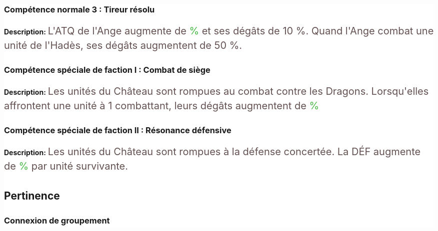 ### Compétence normale 3 : Tireur résolu
 **Description:** <span style="color: #645252;font-size:20px">L'ATQ de l'Ange augmente de </span><span style="color: black"><span style="color: #48b946;font-size:20px"><span id="str4"></span> %</span><span style="color: black"><span style="color: #645252;font-size:20px"> et ses dégâts de 10 %. Quand l'Ange combat une unité de l'Hadès, ses dégâts augmentent de 50 %.</span><span style="color: black">

### Compétence spéciale de faction I : Combat de siège
 **Description:** <span style="color: #645252;font-size:20px">Les unités du Château sont rompues au combat contre les Dragons. Lorsqu'elles affrontent une unité à 1 combattant, leurs dégâts augmentent de </span><span style="color: black"><span style="color: #48b946;font-size:20px"><span id="str5"></span> %</span><span style="color: black"><span style="color: #645252;font-size:20px"> </span><span style="color: black">

### Compétence spéciale de faction II : Résonance défensive
 **Description:** <span style="color: #645252;font-size:20px">Les unités du Château sont rompues à la défense concertée. La DÉF augmente de </span><span style="color: black"><span style="color: #48b946;font-size:20px"><span id="str6"></span> %</span><span style="color: black"><span style="color: #645252;font-size:20px"> par unité survivante.</span><span style="color: black">

  <script language="JavaScript">
  function skillCalc(event) {
    var LEVEL = document.getElementById('level').value;
    var ATK = document.getElementById('atk').value;
    var TLEVEL = document.getElementById('unitlevel').value;
    let str5 = "(LEVEL*1.5+2.5)"
    let str6 = "(LEVEL*0.5+2.5)"
    let str3 = "LEVEL*0.05+0.45"
    let str4 = "LEVEL*5+25"
    let str1 = "(LEVEL*2+38)*0.01*ATK"
    let str2 = "LEVEL*3+27"
    let res="ERR";
    try {
     res = eval(str5); document.getElementById('str5').textContent = res;
     res = eval(str6); document.getElementById('str6').textContent = res;
     res = eval(str3); document.getElementById('str3').textContent = res;
     res = eval(str4); document.getElementById('str4').textContent = res;
     res = eval(str1); document.getElementById('str1').textContent = res;
     res = eval(str2); document.getElementById('str2').textContent = res;
    } catch (e) { log.textContent = "Issue with calculation!";}
    if (event!=null)
      event.preventDefault();
  }
  const form = document.getElementById('form');
  const log = document.getElementById('log');
  form.addEventListener('submit', skillCalc);
  window.onload = skillCalc;
  </script>
## Pertinence
### Connexion de groupement
